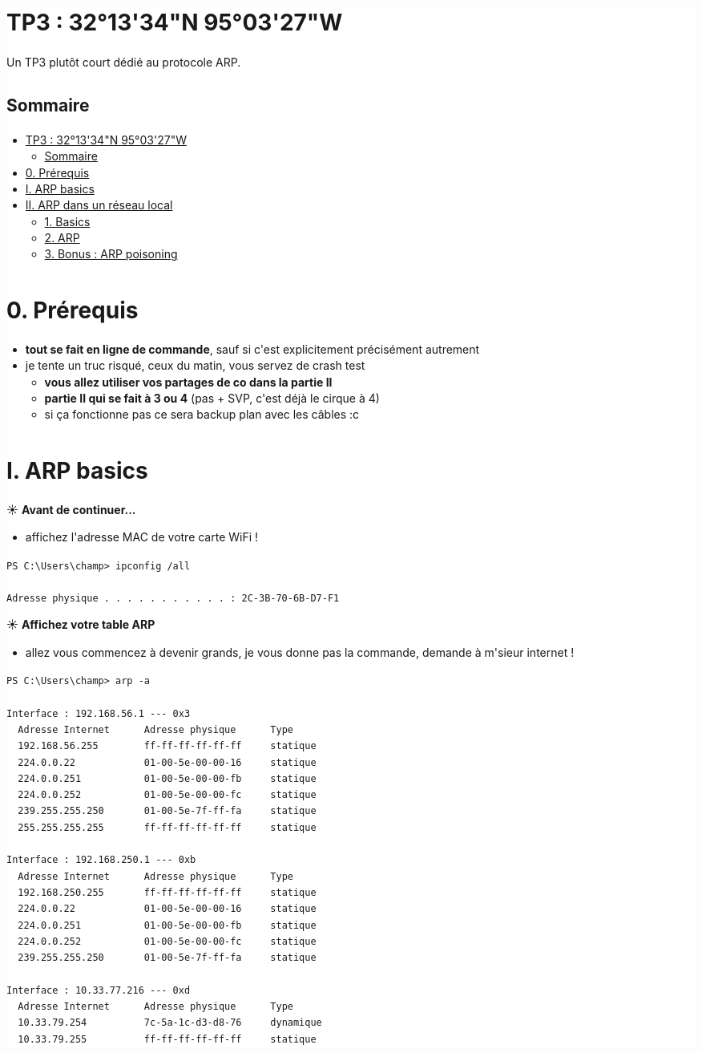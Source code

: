 # TP3 : 32°13'34"N 95°03'27"W

Un TP3 plutôt court dédié au protocole ARP.


## Sommaire

- [TP3 : 32°13'34"N 95°03'27"W](#tp3--321334n-950327w)
  - [Sommaire](#sommaire)
- [0. Prérequis](#0-prérequis)
- [I. ARP basics](#i-arp-basics)
- [II. ARP dans un réseau local](#ii-arp-dans-un-réseau-local)
  - [1. Basics](#1-basics)
  - [2. ARP](#2-arp)
  - [3. Bonus : ARP poisoning](#3-bonus--arp-poisoning)

# 0. Prérequis

- **tout se fait en ligne de commande**, sauf si c'est explicitement précisément autrement
- je tente un truc risqué, ceux du matin, vous servez de crash test
  - **vous allez utiliser vos partages de co dans la partie II**
  - **partie II qui se fait à 3 ou 4** (pas + SVP, c'est déjà le cirque à 4)
  - si ça fonctionne pas ce sera backup plan avec les câbles :c

# I. ARP basics


☀️ **Avant de continuer...**

- affichez l'adresse MAC de votre carte WiFi !
``` 
PS C:\Users\champ> ipconfig /all

Adresse physique . . . . . . . . . . . : 2C-3B-70-6B-D7-F1
```

☀️ **Affichez votre table ARP**

- allez vous commencez à devenir grands, je vous donne pas la commande, demande à m'sieur internet !
``` 
PS C:\Users\champ> arp -a

Interface : 192.168.56.1 --- 0x3
  Adresse Internet      Adresse physique      Type
  192.168.56.255        ff-ff-ff-ff-ff-ff     statique
  224.0.0.22            01-00-5e-00-00-16     statique
  224.0.0.251           01-00-5e-00-00-fb     statique
  224.0.0.252           01-00-5e-00-00-fc     statique
  239.255.255.250       01-00-5e-7f-ff-fa     statique
  255.255.255.255       ff-ff-ff-ff-ff-ff     statique

Interface : 192.168.250.1 --- 0xb
  Adresse Internet      Adresse physique      Type
  192.168.250.255       ff-ff-ff-ff-ff-ff     statique
  224.0.0.22            01-00-5e-00-00-16     statique
  224.0.0.251           01-00-5e-00-00-fb     statique
  224.0.0.252           01-00-5e-00-00-fc     statique
  239.255.255.250       01-00-5e-7f-ff-fa     statique

Interface : 10.33.77.216 --- 0xd
  Adresse Internet      Adresse physique      Type
  10.33.79.254          7c-5a-1c-d3-d8-76     dynamique
  10.33.79.255          ff-ff-ff-ff-ff-ff     statique
```